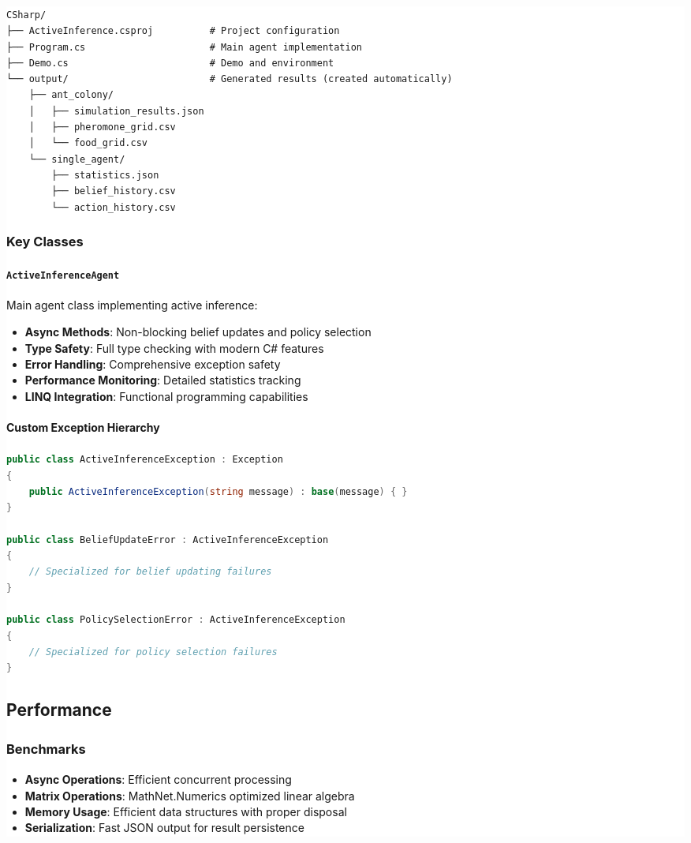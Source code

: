 ```
CSharp/
├── ActiveInference.csproj          # Project configuration
├── Program.cs                      # Main agent implementation
├── Demo.cs                         # Demo and environment
└── output/                         # Generated results (created automatically)
    ├── ant_colony/
    │   ├── simulation_results.json
    │   ├── pheromone_grid.csv
    │   └── food_grid.csv
    └── single_agent/
        ├── statistics.json
        ├── belief_history.csv
        └── action_history.csv
```

### Key Classes

#### `ActiveInferenceAgent`

Main agent class implementing active inference:

- **Async Methods**: Non-blocking belief updates and policy selection
- **Type Safety**: Full type checking with modern C# features
- **Error Handling**: Comprehensive exception safety
- **Performance Monitoring**: Detailed statistics tracking
- **LINQ Integration**: Functional programming capabilities

#### Custom Exception Hierarchy

```csharp
public class ActiveInferenceException : Exception
{
    public ActiveInferenceException(string message) : base(message) { }
}

public class BeliefUpdateError : ActiveInferenceException
{
    // Specialized for belief updating failures
}

public class PolicySelectionError : ActiveInferenceException
{
    // Specialized for policy selection failures
}
```

## Performance

### Benchmarks

- **Async Operations**: Efficient concurrent processing
- **Matrix Operations**: MathNet.Numerics optimized linear algebra
- **Memory Usage**: Efficient data structures with proper disposal
- **Serialization**: Fast JSON output for result persistence
